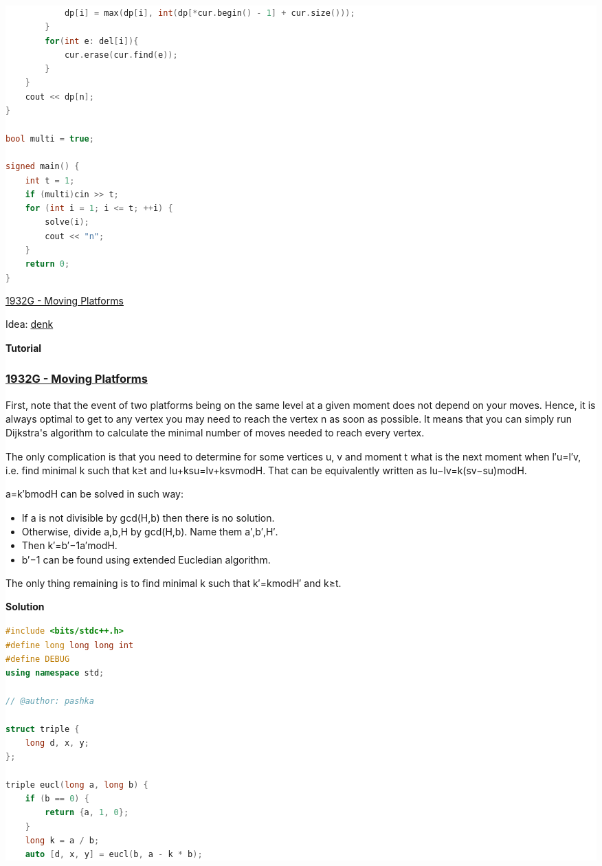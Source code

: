 ```cpp
            dp[i] = max(dp[i], int(dp[*cur.begin() - 1] + cur.size()));
        }
        for(int e: del[i]){
            cur.erase(cur.find(e));
        }
    }
    cout << dp[n];
}
 
bool multi = true;
 
signed main() {
    int t = 1;
    if (multi)cin >> t;
    for (int i = 1; i <= t; ++i) {
        solve(i);
        cout << "n";
    }
    return 0;
}
```
[1932G - Moving Platforms](../problems/G._Moving_Platforms.md "Codeforces Round 927 (Div. 3)")

Idea: [denk](https://codeforces.com/profile/denk "Expert denk")

 **Tutorial**
### [1932G - Moving Platforms](../problems/G._Moving_Platforms.md "Codeforces Round 927 (Div. 3)")

First, note that the event of two platforms being on the same level at a given moment does not depend on your moves. Hence, it is always optimal to get to any vertex you may need to reach the vertex n as soon as possible. It means that you can simply run Dijkstra's algorithm to calculate the minimal number of moves needed to reach every vertex.

The only complication is that you need to determine for some vertices u, v and moment t what is the next moment when l′u=l′v, i.e. find minimal k such that k≥t and lu+ksu=lv+ksvmodH. That can be equivalently written as lu−lv=k(sv−su)modH.

a=k′bmodH can be solved in such way: 

* If a is not divisible by gcd(H,b) then there is no solution.
* Otherwise, divide a,b,H by gcd(H,b). Name them a′,b′,H′.
* Then k′=b′−1a′modH.
* b′−1 can be found using extended Eucledian algorithm.

The only thing remaining is to find minimal k such that k′=kmodH′ and k≥t.

 **Solution**
```cpp
#include <bits/stdc++.h>
#define long long long int
#define DEBUG
using namespace std;
 
// @author: pashka
 
struct triple {
    long d, x, y;
};
 
triple eucl(long a, long b) {
    if (b == 0) {
        return {a, 1, 0};
    }
    long k = a / b;
    auto [d, x, y] = eucl(b, a - k * b);
```